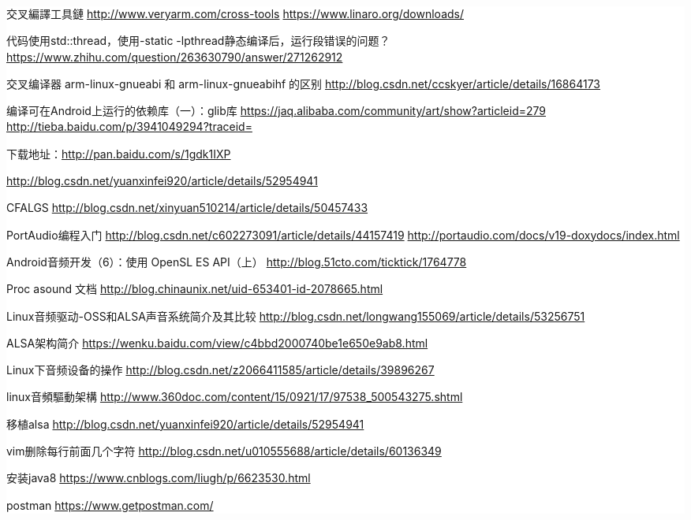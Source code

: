 

交叉編譯工具鏈
http://www.veryarm.com/cross-tools
https://www.linaro.org/downloads/

代码使用std::thread，使用-static -lpthread静态编译后，运行段错误的问题？
https://www.zhihu.com/question/263630790/answer/271262912

交叉编译器 arm-linux-gnueabi 和 arm-linux-gnueabihf 的区别
http://blog.csdn.net/ccskyer/article/details/16864173




编译可在Android上运行的依赖库（一）：glib库
https://jaq.alibaba.com/community/art/show?articleid=279
http://tieba.baidu.com/p/3941049294?traceid=


下载地址：http://pan.baidu.com/s/1gdk1IXP


http://blog.csdn.net/yuanxinfei920/article/details/52954941

CFALGS
http://blog.csdn.net/xinyuan510214/article/details/50457433


PortAudio编程入门
http://blog.csdn.net/c602273091/article/details/44157419
http://portaudio.com/docs/v19-doxydocs/index.html

Android音频开发（6）：使用 OpenSL ES API（上）
http://blog.51cto.com/ticktick/1764778

Proc asound 文档
http://blog.chinaunix.net/uid-653401-id-2078665.html

Linux音频驱动-OSS和ALSA声音系统简介及其比较
http://blog.csdn.net/longwang155069/article/details/53256751

ALSA架构简介
https://wenku.baidu.com/view/c4bbd2000740be1e650e9ab8.html

Linux下音频设备的操作 
http://blog.csdn.net/z2066411585/article/details/39896267

linux音頻驅動架構
http://www.360doc.com/content/15/0921/17/97538_500543275.shtml

移植alsa
http://blog.csdn.net/yuanxinfei920/article/details/52954941

vim删除每行前面几个字符
http://blog.csdn.net/u010555688/article/details/60136349

安装java8
https://www.cnblogs.com/liugh/p/6623530.html


postman
https://www.getpostman.com/
